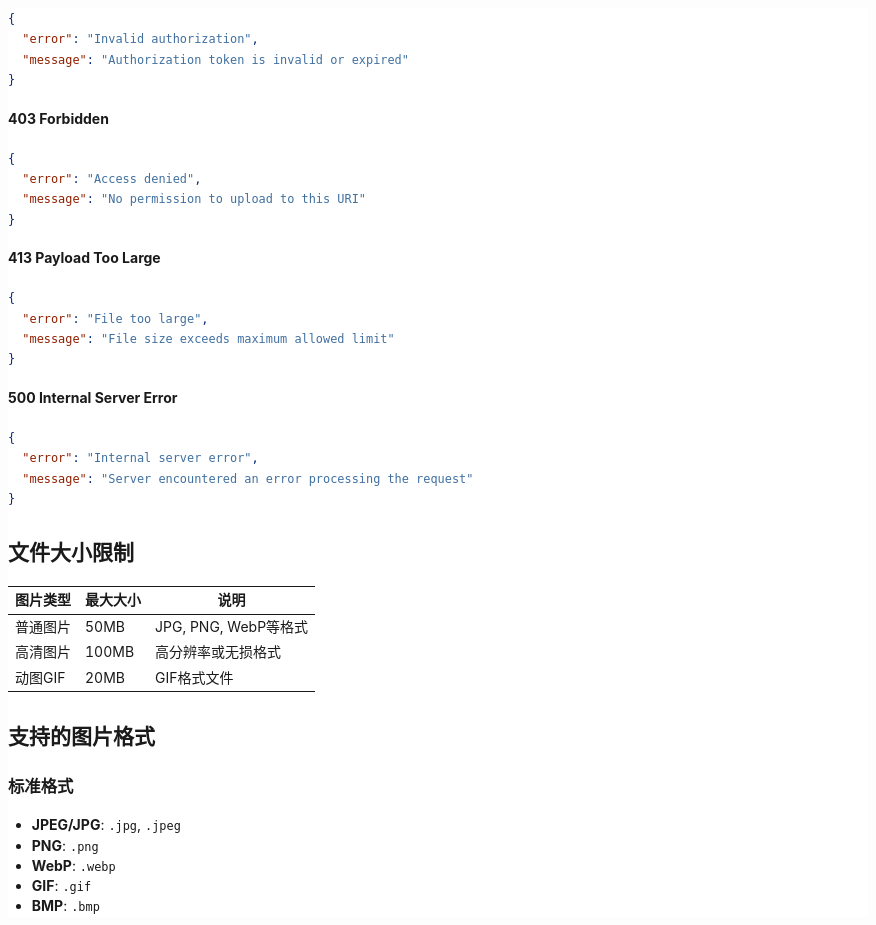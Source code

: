 ```json
{
  "error": "Invalid authorization",
  "message": "Authorization token is invalid or expired"
}
```

#### 403 Forbidden

```json
{
  "error": "Access denied",
  "message": "No permission to upload to this URI"
}
```

#### 413 Payload Too Large

```json
{
  "error": "File too large",
  "message": "File size exceeds maximum allowed limit"
}
```

#### 500 Internal Server Error

```json
{
  "error": "Internal server error",
  "message": "Server encountered an error processing the request"
}
```

## 文件大小限制

| 图片类型 | 最大大小 | 说明 |
|----------|---------|------|
| 普通图片 | 50MB | JPG, PNG, WebP等格式 |
| 高清图片 | 100MB | 高分辨率或无损格式 |
| 动图GIF | 20MB | GIF格式文件 |

## 支持的图片格式

### 标准格式
- **JPEG/JPG**: `.jpg`, `.jpeg`
- **PNG**: `.png`
- **WebP**: `.webp`
- **GIF**: `.gif`
- **BMP**: `.bmp`
